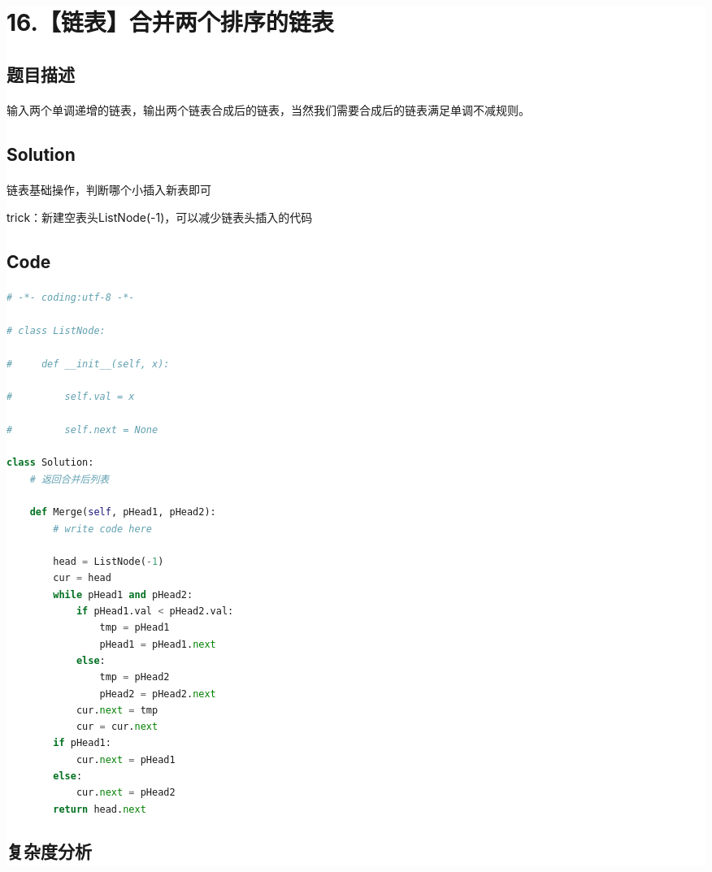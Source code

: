 # 16.【链表】合并两个排序的链表

## 题目描述

输入两个单调递增的链表，输出两个链表合成后的链表，当然我们需要合成后的链表满足单调不减规则。

## Solution

链表基础操作，判断哪个小插入新表即可

trick：新建空表头ListNode(-1)，可以减少链表头插入的代码


## Code

```python
# -*- coding:utf-8 -*-

# class ListNode:

#     def __init__(self, x):

#         self.val = x

#         self.next = None

class Solution:
    # 返回合并后列表

    def Merge(self, pHead1, pHead2):
        # write code here

        head = ListNode(-1)
        cur = head
        while pHead1 and pHead2:
            if pHead1.val < pHead2.val:
                tmp = pHead1
                pHead1 = pHead1.next
            else:
                tmp = pHead2
                pHead2 = pHead2.next
            cur.next = tmp
            cur = cur.next
        if pHead1:
            cur.next = pHead1
        else:
            cur.next = pHead2
        return head.next
```

## 复杂度分析
